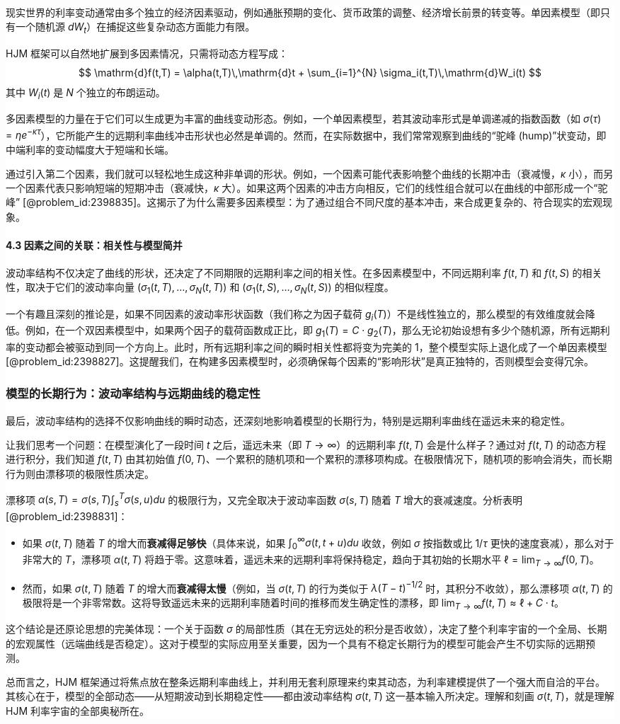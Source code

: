 现实世界的利率变动通常由多个独立的经济因素驱动，例如通胀预期的变化、货币政策的调整、经济增长前景的转变等。单因素模型（即只有一个随机源 $dW_t$）在捕捉这些复杂动态方面能力有限。

HJM 框架可以自然地扩展到多因素情况，只需将动态方程写成：
$$
\mathrm{d}f(t,T) = \alpha(t,T)\,\mathrm{d}t + \sum_{i=1}^{N} \sigma_i(t,T)\,\mathrm{d}W_i(t)
$$
其中 $W_i(t)$ 是 $N$ 个独立的布朗运动。

多因素模型的力量在于它们可以生成更为丰富的曲线变动形态。例如，一个单因素模型，若其波动率形式是单调递减的指数函数（如 $\sigma(\tau) = \eta e^{-\kappa \tau}$），它所能产生的远期利率曲线冲击形状也必然是单调的。然而，在实际数据中，我们常常观察到曲线的“驼峰 (hump)”状变动，即中端利率的变动幅度大于短端和长端。

通过引入第二个因素，我们就可以轻松地生成这种非单调的形状。例如，一个因素可能代表影响整个曲线的长期冲击（衰减慢，$\kappa$ 小），而另一个因素代表只影响短端的短期冲击（衰减快，$\kappa$ 大）。如果这两个因素的冲击方向相反，它们的线性组合就可以在曲线的中部形成一个“驼峰” [@problem_id:2398835]。这揭示了为什么需要多因素模型：为了通过组合不同尺度的基本冲击，来合成更复杂的、符合现实的宏观现象。

#### 4.3 因素之间的关联：相关性与模型简并

波动率结构不仅决定了曲线的形状，还决定了不同期限的远期利率之间的相关性。在多因素模型中，不同远期利率 $f(t,T)$ 和 $f(t,S)$ 的相关性，取决于它们的波动率向量 $(\sigma_1(t,T), \dots, \sigma_N(t,T))$ 和 $(\sigma_1(t,S), \dots, \sigma_N(t,S))$ 的相似程度。

一个有趣且深刻的推论是，如果不同因素的波动率形状函数（我们称之为因子载荷 $g_i(T)$）不是线性独立的，那么模型的有效维度就会降低。例如，在一个双因素模型中，如果两个因子的载荷函数成正比，即 $g_1(T) = C \cdot g_2(T)$，那么无论初始设想有多少个随机源，所有远期利率的变动都会被驱动到同一个方向上。此时，所有远期利率之间的瞬时相关性都将变为完美的 1，整个模型实际上退化成了一个单因素模型 [@problem_id:2398827]。这提醒我们，在构建多因素模型时，必须确保每个因素的“影响形状”是真正独特的，否则模型会变得冗余。

### 模型的长期行为：波动率结构与远期曲线的稳定性

最后，波动率结构的选择不仅影响曲线的瞬时动态，还深刻地影响着模型的长期行为，特别是远期利率曲线在遥远未来的稳定性。

让我们思考一个问题：在模型演化了一段时间 $t$ 之后，遥远未来（即 $T \to \infty$）的远期利率 $f(t,T)$ 会是什么样子？通过对 $f(t,T)$ 的动态方程进行积分，我们知道 $f(t,T)$ 由其初始值 $f(0,T)$、一个累积的随机项和一个累积的漂移项构成。在极限情况下，随机项的影响会消失，而长期行为则由漂移项的极限性质决定。

漂移项 $\alpha(s,T) = \sigma(s,T) \int_s^T \sigma(s,u)du$ 的极限行为，又完全取决于波动率函数 $\sigma(s,T)$ 随着 $T$ 增大的衰减速度。分析表明 [@problem_id:2398831]：

-   如果 $\sigma(t,T)$ 随着 $T$ 的增大而**衰减得足够快**（具体来说，如果 $\int_0^\infty \sigma(t, t+u)du$ 收敛，例如 $\sigma$ 按指数或比 $1/\tau$ 更快的速度衰减），那么对于非常大的 $T$，漂移项 $\alpha(t,T)$ 将趋于零。这意味着，遥远未来的远期利率将保持稳定，趋向于其初始的长期水平 $\ell = \lim_{T \to \infty} f(0,T)$。

-   然而，如果 $\sigma(t,T)$ 随着 $T$ 的增大而**衰减得太慢**（例如，当 $\sigma(t,T)$ 的行为类似于 $\lambda(T-t)^{-1/2}$ 时，其积分不收敛），那么漂移项 $\alpha(t,T)$ 的极限将是一个非零常数。这将导致遥远未来的远期利率随着时间的推移而发生确定性的漂移，即 $\lim_{T \to \infty} f(t,T) \approx \ell + C \cdot t$。

这个结论是还原论思想的完美体现：一个关于函数 $\sigma$ 的局部性质（其在无穷远处的积分是否收敛），决定了整个利率宇宙的一个全局、长期的宏观属性（远端曲线是否稳定）。这对于模型的实际应用至关重要，因为一个具有不稳定长期行为的模型可能会产生不切实际的远期预测。

总而言之，HJM 框架通过将焦点放在整条远期利率曲线上，并利用无套利原理来约束其动态，为利率建模提供了一个强大而自洽的平台。其核心在于，模型的全部动态——从短期波动到长期稳定性——都由波动率结构 $\sigma(t,T)$ 这一基本输入所决定。理解和刻画 $\sigma(t,T)$，就是理解 HJM 利率宇宙的全部奥秘所在。

